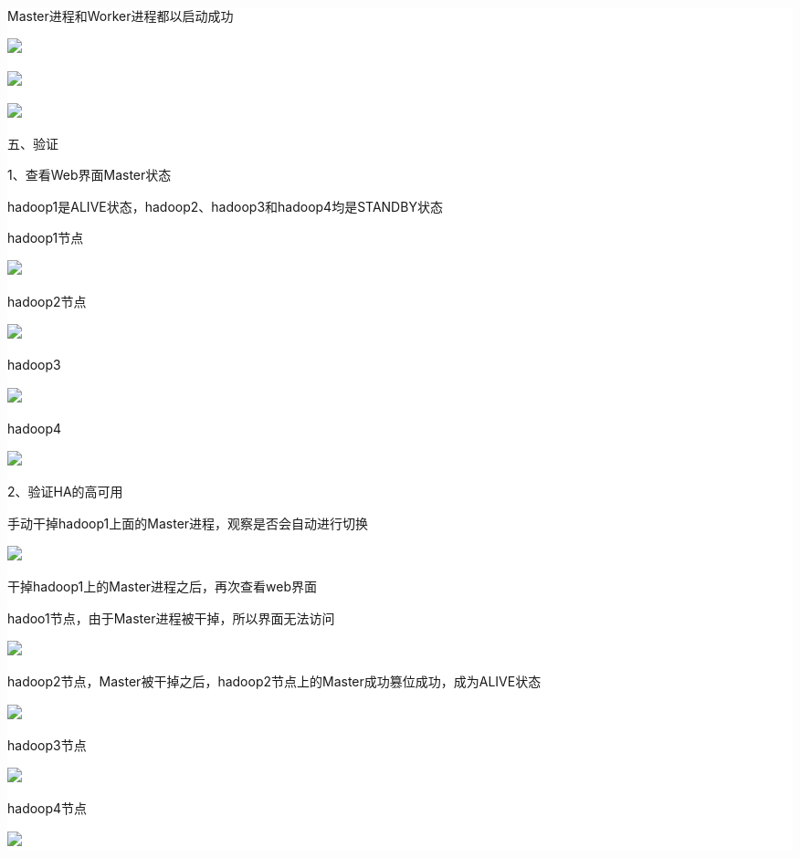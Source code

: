 Master进程和Worker进程都以启动成功

![](file)

![](file)

![](file)



五、验证

1、查看Web界面Master状态

hadoop1是ALIVE状态，hadoop2、hadoop3和hadoop4均是STANDBY状态

hadoop1节点

![](file)

hadoop2节点

![](file)

hadoop3

![](file)

hadoop4

![](file)

2、验证HA的高可用

手动干掉hadoop1上面的Master进程，观察是否会自动进行切换

![](file)

干掉hadoop1上的Master进程之后，再次查看web界面

hadoo1节点，由于Master进程被干掉，所以界面无法访问

![](file)

hadoop2节点，Master被干掉之后，hadoop2节点上的Master成功篡位成功，成为ALIVE状态

![](file)

hadoop3节点

![](file)

hadoop4节点

![](file)


